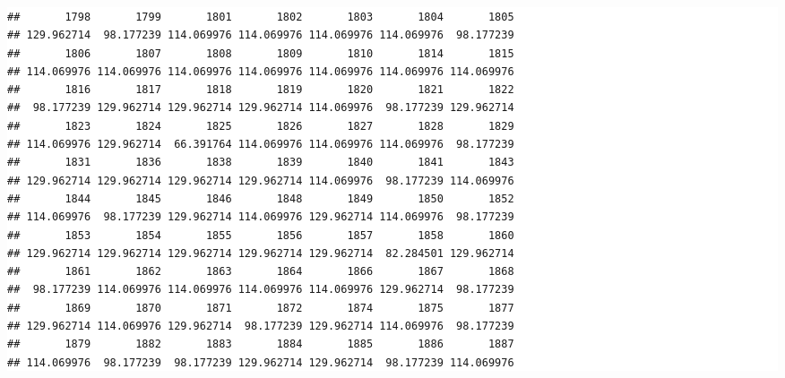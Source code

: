     ##       1798       1799       1801       1802       1803       1804       1805 
    ## 129.962714  98.177239 114.069976 114.069976 114.069976 114.069976  98.177239 
    ##       1806       1807       1808       1809       1810       1814       1815 
    ## 114.069976 114.069976 114.069976 114.069976 114.069976 114.069976 114.069976 
    ##       1816       1817       1818       1819       1820       1821       1822 
    ##  98.177239 129.962714 129.962714 129.962714 114.069976  98.177239 129.962714 
    ##       1823       1824       1825       1826       1827       1828       1829 
    ## 114.069976 129.962714  66.391764 114.069976 114.069976 114.069976  98.177239 
    ##       1831       1836       1838       1839       1840       1841       1843 
    ## 129.962714 129.962714 129.962714 129.962714 114.069976  98.177239 114.069976 
    ##       1844       1845       1846       1848       1849       1850       1852 
    ## 114.069976  98.177239 129.962714 114.069976 129.962714 114.069976  98.177239 
    ##       1853       1854       1855       1856       1857       1858       1860 
    ## 129.962714 129.962714 129.962714 129.962714 129.962714  82.284501 129.962714 
    ##       1861       1862       1863       1864       1866       1867       1868 
    ##  98.177239 114.069976 114.069976 114.069976 114.069976 129.962714  98.177239 
    ##       1869       1870       1871       1872       1874       1875       1877 
    ## 129.962714 114.069976 129.962714  98.177239 129.962714 114.069976  98.177239 
    ##       1879       1882       1883       1884       1885       1886       1887 
    ## 114.069976  98.177239  98.177239 129.962714 129.962714  98.177239 114.069976 